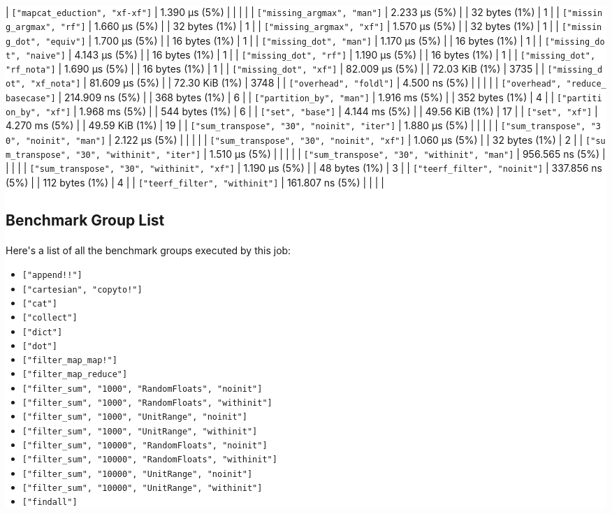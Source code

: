 | `["mapcat_eduction", "xf-xf"]`                                 |   1.390 μs (5%) |         |                 |             |
| `["missing_argmax", "man"]`                                    |   2.233 μs (5%) |         |   32 bytes (1%) |           1 |
| `["missing_argmax", "rf"]`                                     |   1.660 μs (5%) |         |   32 bytes (1%) |           1 |
| `["missing_argmax", "xf"]`                                     |   1.570 μs (5%) |         |   32 bytes (1%) |           1 |
| `["missing_dot", "equiv"]`                                     |   1.700 μs (5%) |         |   16 bytes (1%) |           1 |
| `["missing_dot", "man"]`                                       |   1.170 μs (5%) |         |   16 bytes (1%) |           1 |
| `["missing_dot", "naive"]`                                     |   4.143 μs (5%) |         |   16 bytes (1%) |           1 |
| `["missing_dot", "rf"]`                                        |   1.190 μs (5%) |         |   16 bytes (1%) |           1 |
| `["missing_dot", "rf_nota"]`                                   |   1.690 μs (5%) |         |   16 bytes (1%) |           1 |
| `["missing_dot", "xf"]`                                        |  82.009 μs (5%) |         |  72.03 KiB (1%) |        3735 |
| `["missing_dot", "xf_nota"]`                                   |  81.609 μs (5%) |         |  72.30 KiB (1%) |        3748 |
| `["overhead", "foldl"]`                                        |   4.500 ns (5%) |         |                 |             |
| `["overhead", "reduce_basecase"]`                              | 214.909 ns (5%) |         |  368 bytes (1%) |           6 |
| `["partition_by", "man"]`                                      |   1.916 ms (5%) |         |  352 bytes (1%) |           4 |
| `["partition_by", "xf"]`                                       |   1.968 ms (5%) |         |  544 bytes (1%) |           6 |
| `["set", "base"]`                                              |   4.144 ms (5%) |         |  49.56 KiB (1%) |          17 |
| `["set", "xf"]`                                                |   4.270 ms (5%) |         |  49.59 KiB (1%) |          19 |
| `["sum_transpose", "30", "noinit", "iter"]`                    |   1.880 μs (5%) |         |                 |             |
| `["sum_transpose", "30", "noinit", "man"]`                     |   2.122 μs (5%) |         |                 |             |
| `["sum_transpose", "30", "noinit", "xf"]`                      |   1.060 μs (5%) |         |   32 bytes (1%) |           2 |
| `["sum_transpose", "30", "withinit", "iter"]`                  |   1.510 μs (5%) |         |                 |             |
| `["sum_transpose", "30", "withinit", "man"]`                   | 956.565 ns (5%) |         |                 |             |
| `["sum_transpose", "30", "withinit", "xf"]`                    |   1.190 μs (5%) |         |   48 bytes (1%) |           3 |
| `["teerf_filter", "noinit"]`                                   | 337.856 ns (5%) |         |  112 bytes (1%) |           4 |
| `["teerf_filter", "withinit"]`                                 | 161.807 ns (5%) |         |                 |             |

## Benchmark Group List
Here's a list of all the benchmark groups executed by this job:

- `["append!!"]`
- `["cartesian", "copyto!"]`
- `["cat"]`
- `["collect"]`
- `["dict"]`
- `["dot"]`
- `["filter_map_map!"]`
- `["filter_map_reduce"]`
- `["filter_sum", "1000", "RandomFloats", "noinit"]`
- `["filter_sum", "1000", "RandomFloats", "withinit"]`
- `["filter_sum", "1000", "UnitRange", "noinit"]`
- `["filter_sum", "1000", "UnitRange", "withinit"]`
- `["filter_sum", "10000", "RandomFloats", "noinit"]`
- `["filter_sum", "10000", "RandomFloats", "withinit"]`
- `["filter_sum", "10000", "UnitRange", "noinit"]`
- `["filter_sum", "10000", "UnitRange", "withinit"]`
- `["findall"]`